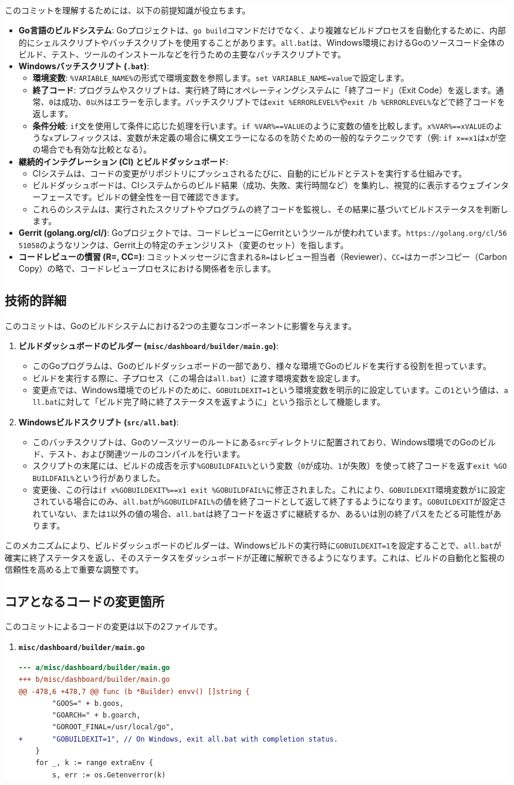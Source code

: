 このコミットを理解するためには、以下の前提知識が役立ちます。

*   **Go言語のビルドシステム**: Goプロジェクトは、`go build`コマンドだけでなく、より複雑なビルドプロセスを自動化するために、内部的にシェルスクリプトやバッチスクリプトを使用することがあります。`all.bat`は、Windows環境におけるGoのソースコード全体のビルド、テスト、ツールのインストールなどを行うための主要なバッチスクリプトです。
*   **Windowsバッチスクリプト (`.bat`)**:
    *   **環境変数**: `%VARIABLE_NAME%`の形式で環境変数を参照します。`set VARIABLE_NAME=value`で設定します。
    *   **終了コード**: プログラムやスクリプトは、実行終了時にオペレーティングシステムに「終了コード」（Exit Code）を返します。通常、`0`は成功、`0以外`はエラーを示します。バッチスクリプトでは`exit %ERRORLEVEL%`や`exit /b %ERRORLEVEL%`などで終了コードを返します。
    *   **条件分岐**: `if`文を使用して条件に応じた処理を行います。`if %VAR%==VALUE`のように変数の値を比較します。`x%VAR%==xVALUE`のような`x`プレフィックスは、変数が未定義の場合に構文エラーになるのを防ぐための一般的なテクニックです（例: `if x==x1`は`x`が空の場合でも有効な比較となる）。
*   **継続的インテグレーション (CI) とビルドダッシュボード**:
    *   CIシステムは、コードの変更がリポジトリにプッシュされるたびに、自動的にビルドとテストを実行する仕組みです。
    *   ビルドダッシュボードは、CIシステムからのビルド結果（成功、失敗、実行時間など）を集約し、視覚的に表示するウェブインターフェースです。ビルドの健全性を一目で確認できます。
    *   これらのシステムは、実行されたスクリプトやプログラムの終了コードを監視し、その結果に基づいてビルドステータスを判断します。
*   **Gerrit (golang.org/cl/)**: Goプロジェクトでは、コードレビューにGerritというツールが使われています。`https://golang.org/cl/5651058`のようなリンクは、Gerrit上の特定のチェンジリスト（変更のセット）を指します。
*   **コードレビューの慣習 (R=, CC=)**: コミットメッセージに含まれる`R=`はレビュー担当者（Reviewer）、`CC=`はカーボンコピー（Carbon Copy）の略で、コードレビュープロセスにおける関係者を示します。

## 技術的詳細

このコミットは、Goのビルドシステムにおける2つの主要なコンポーネントに影響を与えます。

1.  **ビルドダッシュボードのビルダー (`misc/dashboard/builder/main.go`)**:
    *   このGoプログラムは、Goのビルドダッシュボードの一部であり、様々な環境でGoのビルドを実行する役割を担っています。
    *   ビルドを実行する際に、子プロセス（この場合は`all.bat`）に渡す環境変数を設定します。
    *   変更点では、Windows環境でのビルドのために、`GOBUILDEXIT=1`という環境変数を明示的に設定しています。この`1`という値は、`all.bat`に対して「ビルド完了時に終了ステータスを返すように」という指示として機能します。

2.  **Windowsビルドスクリプト (`src/all.bat`)**:
    *   このバッチスクリプトは、Goのソースツリーのルートにある`src`ディレクトリに配置されており、Windows環境でのGoのビルド、テスト、および関連ツールのコンパイルを行います。
    *   スクリプトの末尾には、ビルドの成否を示す`%GOBUILDFAIL%`という変数（`0`が成功、`1`が失敗）を使って終了コードを返す`exit %GOBUILDFAIL%`という行がありました。
    *   変更後、この行は`if x%GOBUILDEXIT%==x1 exit %GOBUILDFAIL%`に修正されました。これにより、`GOBUILDEXIT`環境変数が`1`に設定されている場合にのみ、`all.bat`が`%GOBUILDFAIL%`の値を終了コードとして返して終了するようになります。`GOBUILDEXIT`が設定されていない、または`1`以外の値の場合、`all.bat`は終了コードを返さずに継続するか、あるいは別の終了パスをたどる可能性があります。

このメカニズムにより、ビルドダッシュボードのビルダーは、Windowsビルドの実行時に`GOBUILDEXIT=1`を設定することで、`all.bat`が確実に終了ステータスを返し、そのステータスをダッシュボードが正確に解釈できるようになります。これは、ビルドの自動化と監視の信頼性を高める上で重要な調整です。

## コアとなるコードの変更箇所

このコミットによるコードの変更は以下の2ファイルです。

1.  **`misc/dashboard/builder/main.go`**
    ```diff
    --- a/misc/dashboard/builder/main.go
    +++ b/misc/dashboard/builder/main.go
    @@ -478,6 +478,7 @@ func (b *Builder) envv() []string {
     		"GOOS=" + b.goos,
     		"GOARCH=" + b.goarch,
     		"GOROOT_FINAL=/usr/local/go",
    +		"GOBUILDEXIT=1", // On Windows, exit all.bat with completion status.
     	}
     	for _, k := range extraEnv {
     		s, err := os.Getenverror(k)
    ```
